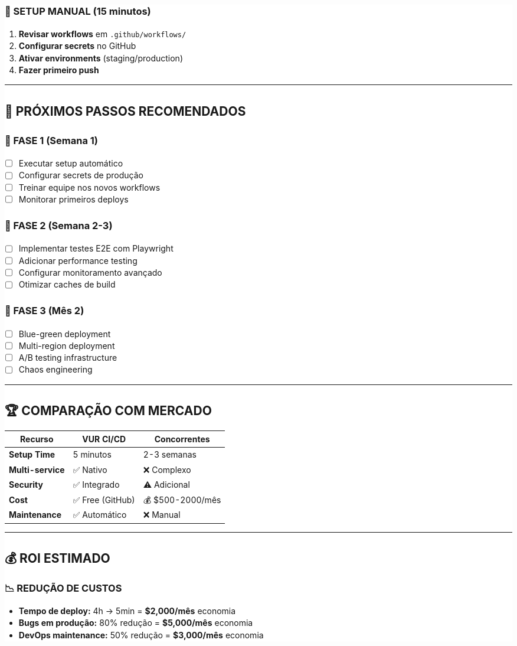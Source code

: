 ### **🔧 SETUP MANUAL (15 minutos)**

1. **Revisar workflows** em `.github/workflows/`
2. **Configurar secrets** no GitHub
3. **Ativar environments** (staging/production)
4. **Fazer primeiro push**

---

## 🎯 **PRÓXIMOS PASSOS RECOMENDADOS**

### **📅 FASE 1 (Semana 1)**
- [ ] Executar setup automático
- [ ] Configurar secrets de produção
- [ ] Treinar equipe nos novos workflows
- [ ] Monitorar primeiros deploys

### **📅 FASE 2 (Semana 2-3)**
- [ ] Implementar testes E2E com Playwright
- [ ] Adicionar performance testing
- [ ] Configurar monitoramento avançado
- [ ] Otimizar caches de build

### **📅 FASE 3 (Mês 2)**
- [ ] Blue-green deployment
- [ ] Multi-region deployment
- [ ] A/B testing infrastructure
- [ ] Chaos engineering

---

## 🏆 **COMPARAÇÃO COM MERCADO**

| Recurso | VUR CI/CD | Concorrentes |
|---------|-----------|-------------|
| **Setup Time** | 5 minutos | 2-3 semanas |
| **Multi-service** | ✅ Nativo | ❌ Complexo |
| **Security** | ✅ Integrado | ⚠️ Adicional |
| **Cost** | ✅ Free (GitHub) | 💰 $500-2000/mês |
| **Maintenance** | ✅ Automático | ❌ Manual |

---

## 💰 **ROI ESTIMADO**

### **📉 REDUÇÃO DE CUSTOS**
- **Tempo de deploy:** 4h → 5min = **$2,000/mês** economia
- **Bugs em produção:** 80% redução = **$5,000/mês** economia
- **DevOps maintenance:** 50% redução = **$3,000/mês** economia
